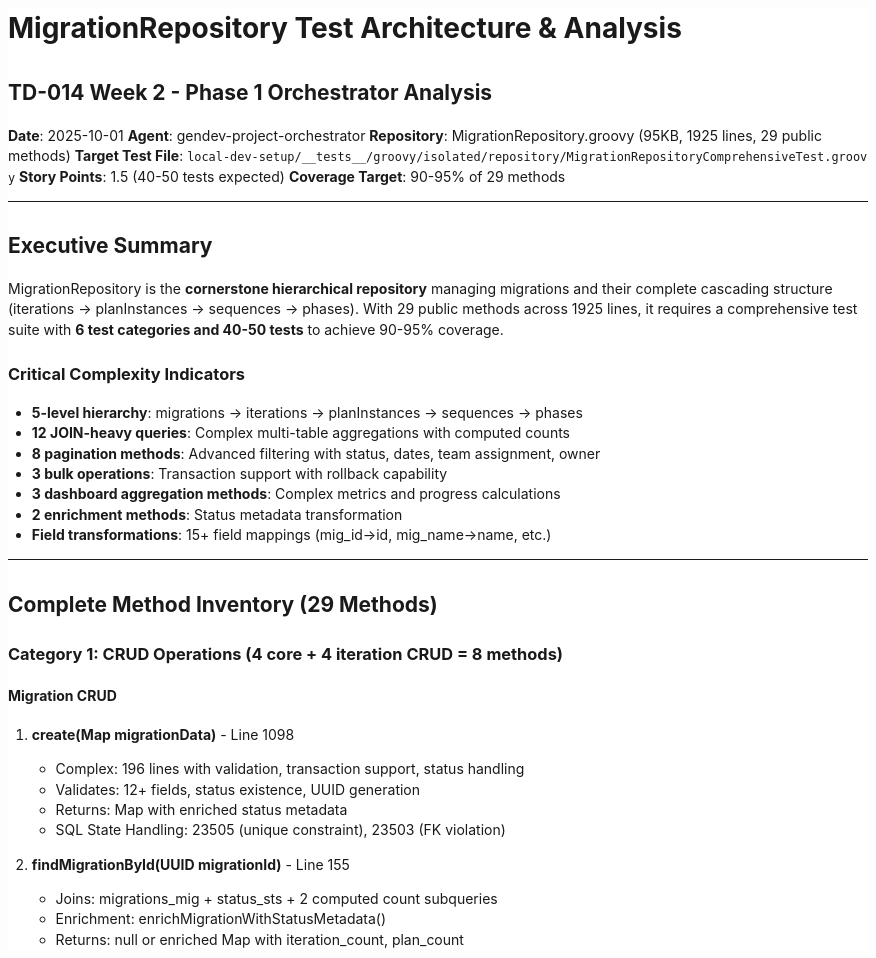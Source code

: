 # MigrationRepository Test Architecture & Analysis

## TD-014 Week 2 - Phase 1 Orchestrator Analysis

**Date**: 2025-10-01
**Agent**: gendev-project-orchestrator
**Repository**: MigrationRepository.groovy (95KB, 1925 lines, 29 public methods)
**Target Test File**: `local-dev-setup/__tests__/groovy/isolated/repository/MigrationRepositoryComprehensiveTest.groovy`
**Story Points**: 1.5 (40-50 tests expected)
**Coverage Target**: 90-95% of 29 methods

---

## Executive Summary

MigrationRepository is the **cornerstone hierarchical repository** managing migrations and their complete cascading structure (iterations → planInstances → sequences → phases). With 29 public methods across 1925 lines, it requires a comprehensive test suite with **6 test categories and 40-50 tests** to achieve 90-95% coverage.

### Critical Complexity Indicators

- **5-level hierarchy**: migrations → iterations → planInstances → sequences → phases
- **12 JOIN-heavy queries**: Complex multi-table aggregations with computed counts
- **8 pagination methods**: Advanced filtering with status, dates, team assignment, owner
- **3 bulk operations**: Transaction support with rollback capability
- **3 dashboard aggregation methods**: Complex metrics and progress calculations
- **2 enrichment methods**: Status metadata transformation
- **Field transformations**: 15+ field mappings (mig_id→id, mig_name→name, etc.)

---

## Complete Method Inventory (29 Methods)

### Category 1: CRUD Operations (4 core + 4 iteration CRUD = 8 methods)

#### Migration CRUD

1. **create(Map migrationData)** - Line 1098
   - Complex: 196 lines with validation, transaction support, status handling
   - Validates: 12+ fields, status existence, UUID generation
   - Returns: Map with enriched status metadata
   - SQL State Handling: 23505 (unique constraint), 23503 (FK violation)

2. **findMigrationById(UUID migrationId)** - Line 155
   - Joins: migrations_mig + status_sts + 2 computed count subqueries
   - Enrichment: enrichMigrationWithStatusMetadata()
   - Returns: null or enriched Map with iteration_count, plan_count
